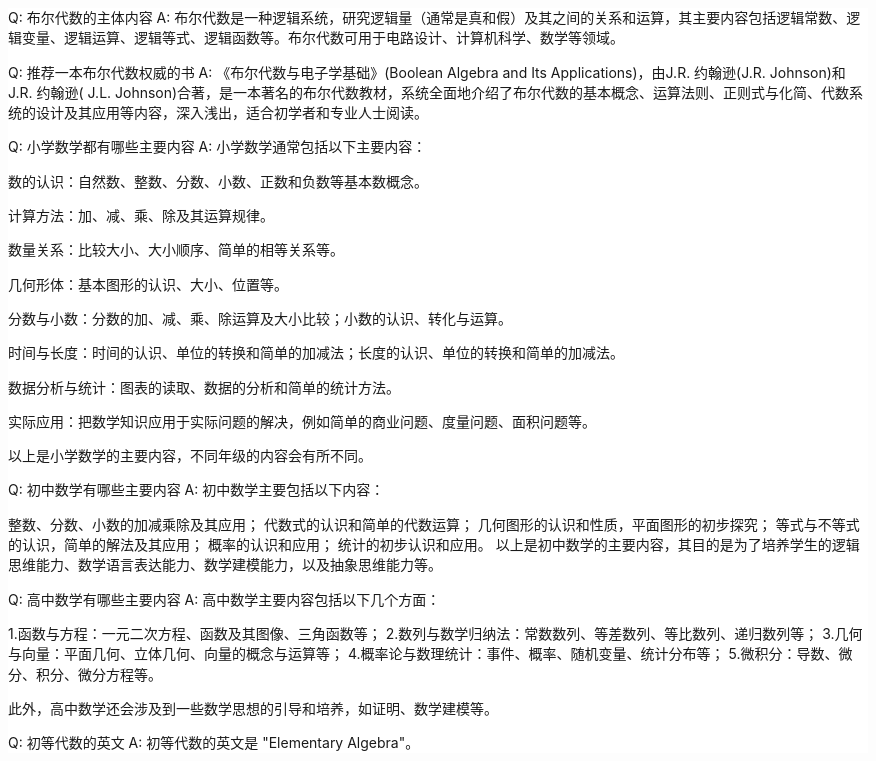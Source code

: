 Q: 布尔代数的主体内容
A:
布尔代数是一种逻辑系统，研究逻辑量（通常是真和假）及其之间的关系和运算，其主要内容包括逻辑常数、逻辑变量、逻辑运算、逻辑等式、逻辑函数等。布尔代数可用于电路设计、计算机科学、数学等领域。

Q: 推荐一本布尔代数权威的书
A:
《布尔代数与电子学基础》(Boolean Algebra and Its Applications)，由J.R. 约翰逊(J.R. Johnson)和J.R. 约翰逊( J.L. Johnson)合著，是一本著名的布尔代数教材，系统全面地介绍了布尔代数的基本概念、运算法则、正则式与化简、代数系统的设计及其应用等内容，深入浅出，适合初学者和专业人士阅读。

Q: 小学数学都有哪些主要内容
A:
小学数学通常包括以下主要内容：

数的认识：自然数、整数、分数、小数、正数和负数等基本数概念。

计算方法：加、减、乘、除及其运算规律。

数量关系：比较大小、大小顺序、简单的相等关系等。

几何形体：基本图形的认识、大小、位置等。

分数与小数：分数的加、减、乘、除运算及大小比较；小数的认识、转化与运算。

时间与长度：时间的认识、单位的转换和简单的加减法；长度的认识、单位的转换和简单的加减法。

数据分析与统计：图表的读取、数据的分析和简单的统计方法。

实际应用：把数学知识应用于实际问题的解决，例如简单的商业问题、度量问题、面积问题等。

以上是小学数学的主要内容，不同年级的内容会有所不同。

Q: 初中数学有哪些主要内容
A:
初中数学主要包括以下内容：

整数、分数、小数的加减乘除及其应用；
代数式的认识和简单的代数运算；
几何图形的认识和性质，平面图形的初步探究；
等式与不等式的认识，简单的解法及其应用；
概率的认识和应用；
统计的初步认识和应用。
以上是初中数学的主要内容，其目的是为了培养学生的逻辑思维能力、数学语言表达能力、数学建模能力，以及抽象思维能力等。

Q: 高中数学有哪些主要内容
A:
高中数学主要内容包括以下几个方面：

1.函数与方程：一元二次方程、函数及其图像、三角函数等；
2.数列与数学归纳法：常数数列、等差数列、等比数列、递归数列等；
3.几何与向量：平面几何、立体几何、向量的概念与运算等；
4.概率论与数理统计：事件、概率、随机变量、统计分布等；
5.微积分：导数、微分、积分、微分方程等。

此外，高中数学还会涉及到一些数学思想的引导和培养，如证明、数学建模等。

Q: 初等代数的英文
A:
初等代数的英文是 "Elementary Algebra"。
